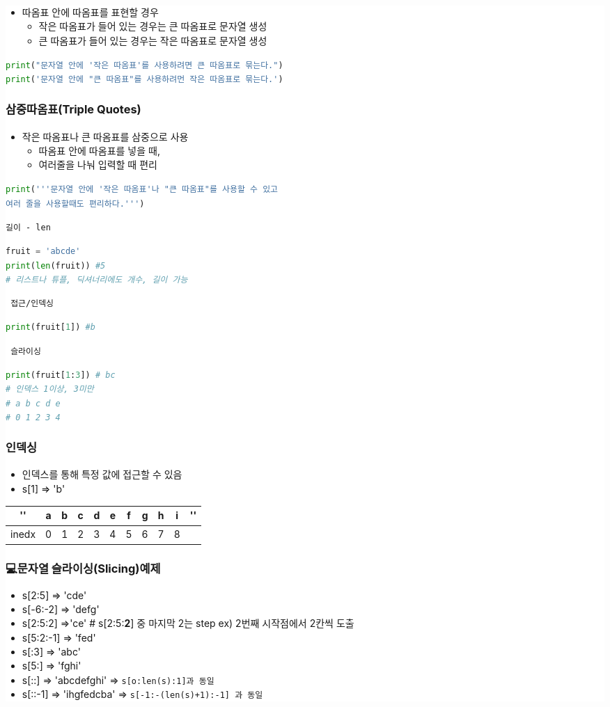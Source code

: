 - 따옴표 안에 따옴표를 표현할 경우
  - 작은 따옴표가 들어 있는 경우는 큰 따옴표로 문자열 생성
  - 큰 따옴표가 들어 있는 경우는 작은 따옴표로 문자열 생성

```python
print("문자열 안에 '작은 따옴표'를 사용하려면 큰 따옴표로 묶는다.")
print('문자열 안에 "큰 따옴표"를 사용하려먼 작은 따옴표로 묶는다.')
```

### 삼중따옴표(Triple Quotes)

- 작은 따옴표나 큰 따옴표를 삼중으로 사용
  - 따옴표 안에 따옴표를 넣을 때,
  - 여러줄을 나눠 입력할 때 편리

```python
print('''문자열 안에 '작은 따옴표'나 "큰 따옴표"를 사용할 수 있고
여러 줄을 사용할때도 편리하다.''')
```

`길이 - len`

```python
fruit = 'abcde'
print(len(fruit)) #5
# 리스트나 튜플, 딕셔너리에도 개수, 길이 가능
```

` 접근/인덱싱`

```python
print(fruit[1]) #b
```

` 슬라이싱`

```python
print(fruit[1:3]) # bc
# 인덱스 1이상, 3미만
# a b c d e
# 0 1 2 3 4
```

### 인덱싱

- 인덱스를 통해 특정 값에 접근할 수 있음
- s[1] => 'b'

|  ''   |  a  |  b  |  c  |  d  |  e  |  f  |  g  |  h  |  i  | ''  |
| :---: | :-: | :-: | :-: | :-: | :-: | :-: | :-: | :-: | :-: | --- |
| inedx |  0  |  1  |  2  |  3  |  4  |  5  |  6  |  7  |  8  |     |

### 💻문자열 슬라이싱(Slicing)예제

- s[2:5] => 'cde'
- s[-6:-2] => 'defg'
- s[2:5:2] =>'ce' # s[2:5:**2**] 중 마지막 2는 step ex) 2번째 시작점에서 2칸씩 도출
- s[5:2:-1] => 'fed'
- s[:3] => 'abc'
- s[5:] => 'fghi'
- s[::] => 'abcdefghi' => `s[o:len(s):1]과 동일`
- s[::-1] => 'ihgfedcba' => `s[-1:-(len(s)+1):-1] 과 동일`
